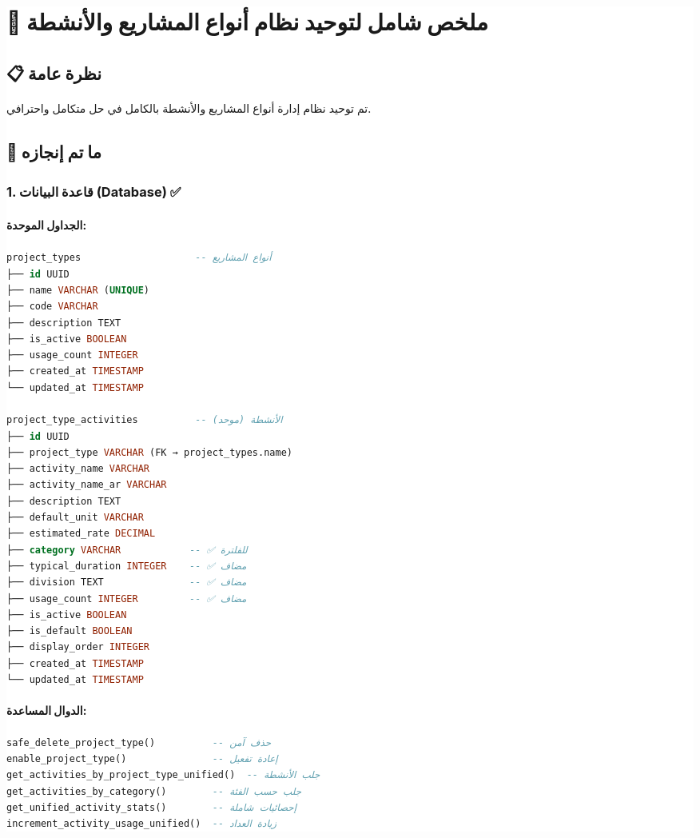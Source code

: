 # 🎯 ملخص شامل لتوحيد نظام أنواع المشاريع والأنشطة

## 📋 نظرة عامة

تم توحيد نظام إدارة أنواع المشاريع والأنشطة بالكامل في حل متكامل واحترافي.

## 🔄 ما تم إنجازه

### **1. قاعدة البيانات (Database)** ✅

#### **الجداول الموحدة:**
```sql
project_types                    -- أنواع المشاريع
├── id UUID
├── name VARCHAR (UNIQUE)
├── code VARCHAR
├── description TEXT
├── is_active BOOLEAN
├── usage_count INTEGER
├── created_at TIMESTAMP
└── updated_at TIMESTAMP

project_type_activities          -- الأنشطة (موحد)
├── id UUID
├── project_type VARCHAR (FK → project_types.name)
├── activity_name VARCHAR
├── activity_name_ar VARCHAR
├── description TEXT
├── default_unit VARCHAR
├── estimated_rate DECIMAL
├── category VARCHAR            -- ✅ للفلترة
├── typical_duration INTEGER    -- ✅ مضاف
├── division TEXT               -- ✅ مضاف
├── usage_count INTEGER         -- ✅ مضاف
├── is_active BOOLEAN
├── is_default BOOLEAN
├── display_order INTEGER
├── created_at TIMESTAMP
└── updated_at TIMESTAMP
```

#### **الدوال المساعدة:**
```sql
safe_delete_project_type()          -- حذف آمن
enable_project_type()               -- إعادة تفعيل
get_activities_by_project_type_unified()  -- جلب الأنشطة
get_activities_by_category()        -- جلب حسب الفئة
get_unified_activity_stats()        -- إحصائيات شاملة
increment_activity_usage_unified()  -- زيادة العداد
```
